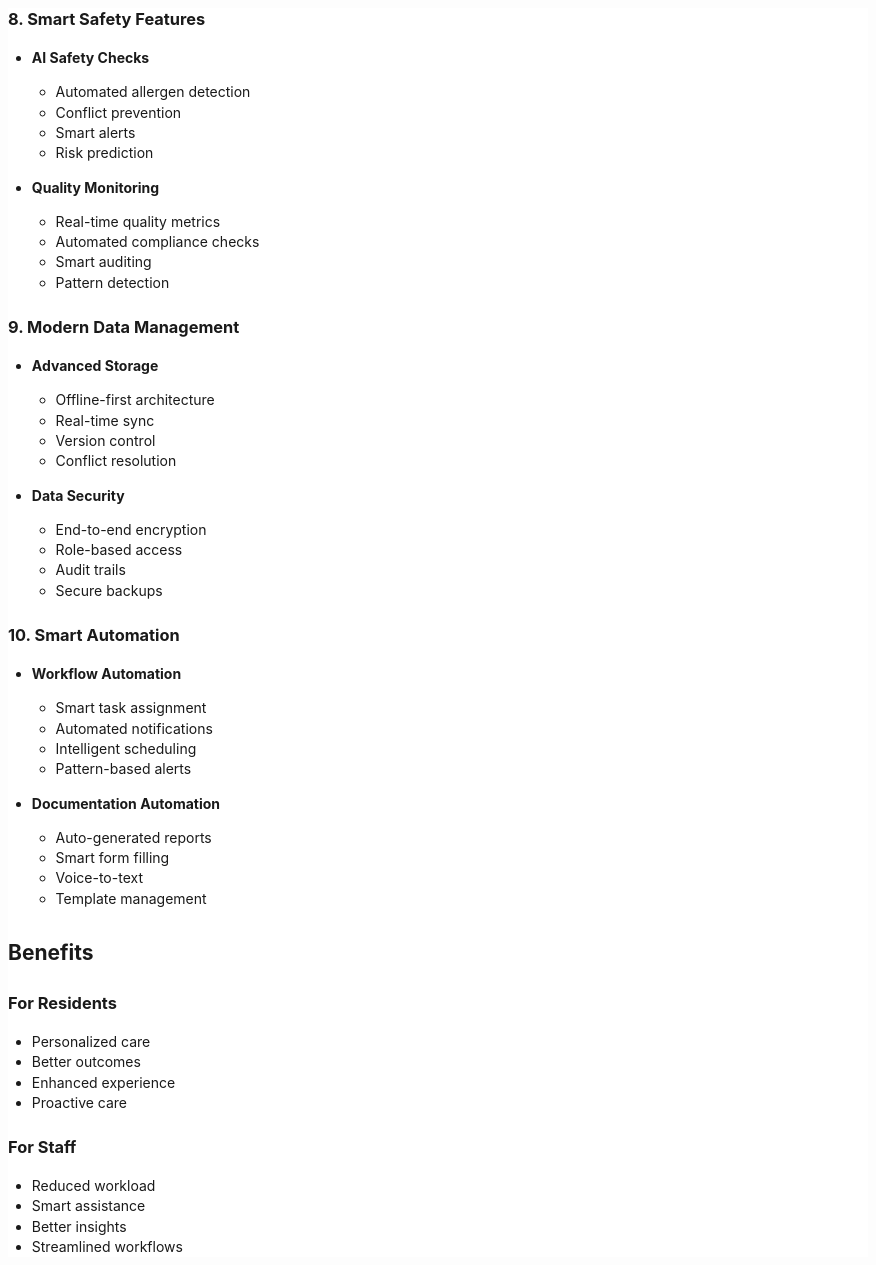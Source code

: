 ### 8. Smart Safety Features
- **AI Safety Checks**
  - Automated allergen detection
  - Conflict prevention
  - Smart alerts
  - Risk prediction

- **Quality Monitoring**
  - Real-time quality metrics
  - Automated compliance checks
  - Smart auditing
  - Pattern detection

### 9. Modern Data Management
- **Advanced Storage**
  - Offline-first architecture
  - Real-time sync
  - Version control
  - Conflict resolution

- **Data Security**
  - End-to-end encryption
  - Role-based access
  - Audit trails
  - Secure backups

### 10. Smart Automation
- **Workflow Automation**
  - Smart task assignment
  - Automated notifications
  - Intelligent scheduling
  - Pattern-based alerts

- **Documentation Automation**
  - Auto-generated reports
  - Smart form filling
  - Voice-to-text
  - Template management

## Benefits

### For Residents
- Personalized care
- Better outcomes
- Enhanced experience
- Proactive care

### For Staff
- Reduced workload
- Smart assistance
- Better insights
- Streamlined workflows
